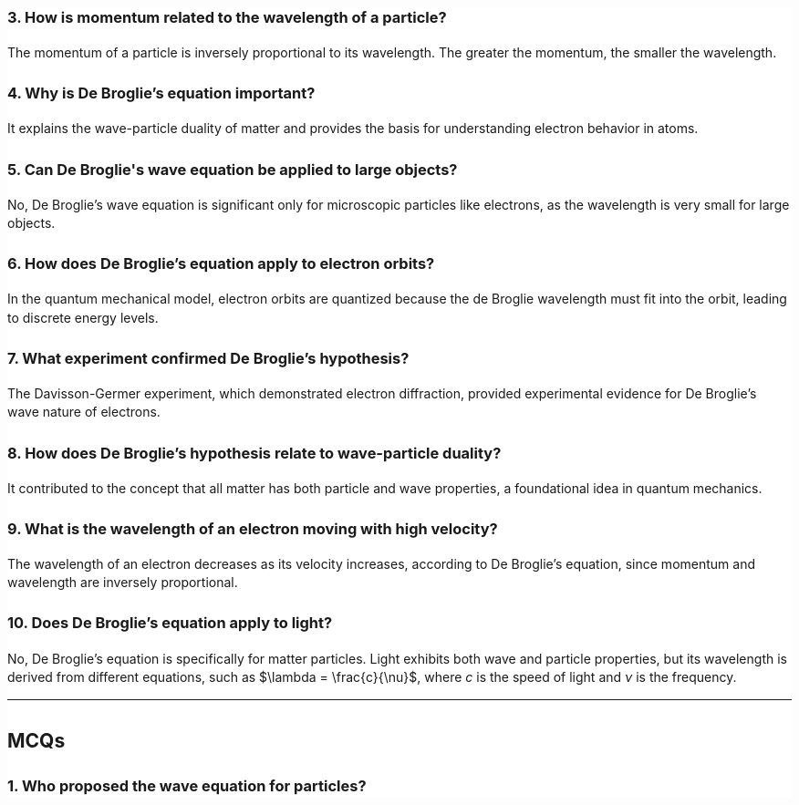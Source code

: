 ### 3. How is momentum related to the wavelength of a particle?

The momentum of a particle is inversely proportional to its wavelength. The greater the momentum, the smaller the wavelength.

### 4. Why is De Broglie’s equation important?

It explains the wave-particle duality of matter and provides the basis for understanding electron behavior in atoms.

### 5. Can De Broglie's wave equation be applied to large objects?

No, De Broglie’s wave equation is significant only for microscopic particles like electrons, as the wavelength is very small for large objects.

### 6. How does De Broglie’s equation apply to electron orbits?

In the quantum mechanical model, electron orbits are quantized because the de Broglie wavelength must fit into the orbit, leading to discrete energy levels.

### 7. What experiment confirmed De Broglie’s hypothesis?

The Davisson-Germer experiment, which demonstrated electron diffraction, provided experimental evidence for De Broglie’s wave nature of electrons.

### 8. How does De Broglie’s hypothesis relate to wave-particle duality?

It contributed to the concept that all matter has both particle and wave properties, a foundational idea in quantum mechanics.

### 9. What is the wavelength of an electron moving with high velocity?

The wavelength of an electron decreases as its velocity increases, according to De Broglie’s equation, since momentum and wavelength are inversely proportional.

### 10. Does De Broglie’s equation apply to light?

No, De Broglie’s equation is specifically for matter particles. Light exhibits both wave and particle properties, but its wavelength is derived from different equations, such as $\lambda = \frac{c}{\nu}$, where $c$ is the speed of light and $\nu$ is the frequency.

---

## MCQs

### 1. Who proposed the wave equation for particles?
